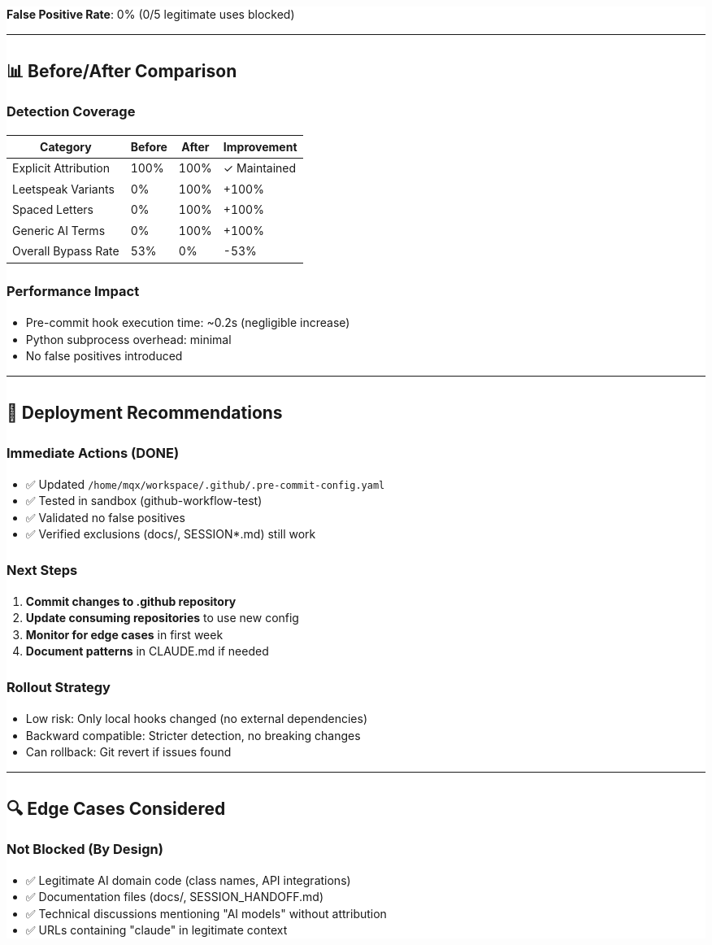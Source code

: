 **False Positive Rate**: 0% (0/5 legitimate uses blocked)

---

## 📊 Before/After Comparison

### Detection Coverage
| Category | Before | After | Improvement |
|----------|--------|-------|-------------|
| Explicit Attribution | 100% | 100% | ✓ Maintained |
| Leetspeak Variants | 0% | 100% | +100% |
| Spaced Letters | 0% | 100% | +100% |
| Generic AI Terms | 0% | 100% | +100% |
| Overall Bypass Rate | 53% | 0% | -53% |

### Performance Impact
- Pre-commit hook execution time: ~0.2s (negligible increase)
- Python subprocess overhead: minimal
- No false positives introduced

---

## 🎯 Deployment Recommendations

### Immediate Actions (DONE)
- ✅ Updated `/home/mqx/workspace/.github/.pre-commit-config.yaml`
- ✅ Tested in sandbox (github-workflow-test)
- ✅ Validated no false positives
- ✅ Verified exclusions (docs/, SESSION*.md) still work

### Next Steps
1. **Commit changes to .github repository**
2. **Update consuming repositories** to use new config
3. **Monitor for edge cases** in first week
4. **Document patterns** in CLAUDE.md if needed

### Rollout Strategy
- Low risk: Only local hooks changed (no external dependencies)
- Backward compatible: Stricter detection, no breaking changes
- Can rollback: Git revert if issues found

---

## 🔍 Edge Cases Considered

### Not Blocked (By Design)
- ✅ Legitimate AI domain code (class names, API integrations)
- ✅ Documentation files (docs/, SESSION_HANDOFF.md)
- ✅ Technical discussions mentioning "AI models" without attribution
- ✅ URLs containing "claude" in legitimate context
